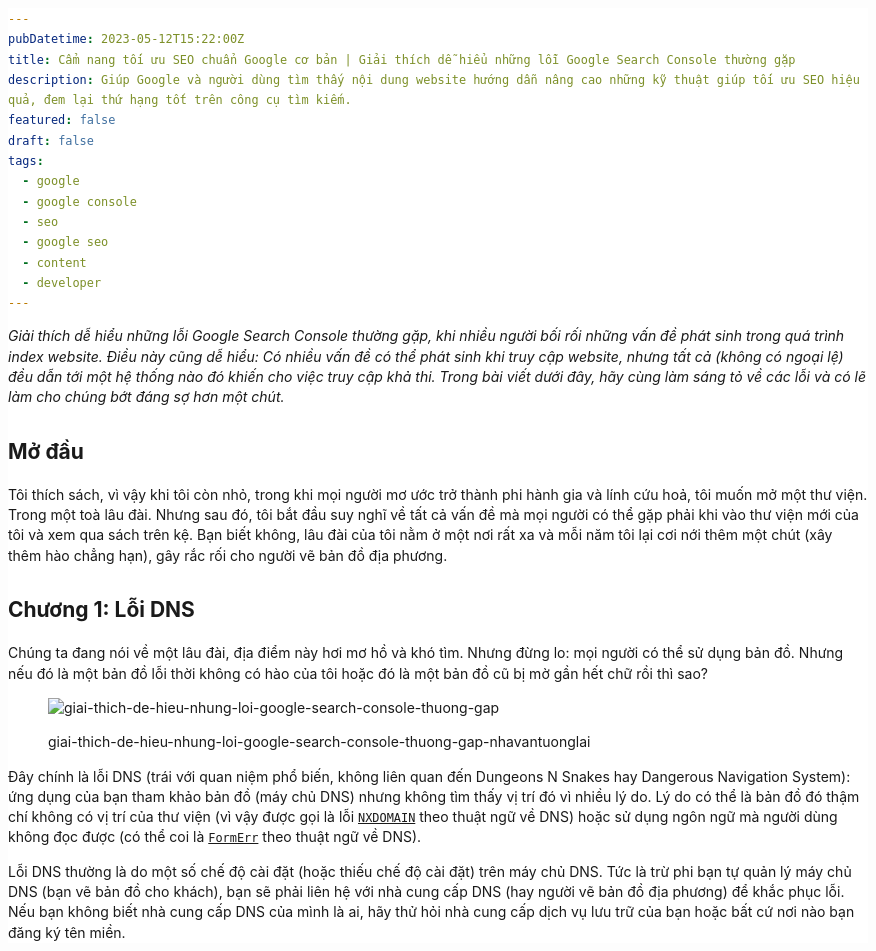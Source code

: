```yaml
---
pubDatetime: 2023-05-12T15:22:00Z
title: Cẩm nang tối ưu SEO chuẩn Google cơ bản | Giải thích dễ hiểu những lỗi Google Search Console thường gặp
description: Giúp Google và người dùng tìm thấy nội dung website hướng dẫn nâng cao những kỹ thuật giúp tối ưu SEO hiệu quả, đem lại thứ hạng tốt trên công cụ tìm kiếm.
featured: false
draft: false
tags:
  - google
  - google console
  - seo
  - google seo
  - content
  - developer
---
```

 
_Giải thích dễ hiểu những lỗi Google Search Console thường gặp, khi nhiều người bối rối những vấn đề phát sinh trong quá trình index website. Điều này cũng dễ hiểu: Có nhiều vấn đề có thể phát sinh khi truy cập website, nhưng tất cả (không có ngoại lệ) đều dẫn tới một hệ thống nào đó khiến cho việc truy cập khả thi. Trong bài viết dưới đây, hãy cùng làm sáng tỏ về các lỗi và có lẽ làm cho chúng bớt đáng sợ hơn một chút._

## Mở đầu

Tôi thích sách, vì vậy khi tôi còn nhỏ, trong khi mọi người mơ ước trở thành phi hành gia và lính cứu hoả, tôi muốn mở một thư viện. Trong một toà lâu đài. Nhưng sau đó, tôi bắt đầu suy nghĩ về tất cả vấn đề mà mọi người có thể gặp phải khi vào thư viện mới của tôi và xem qua sách trên kệ. Bạn biết không, lâu đài của tôi nằm ở một nơi rất xa và mỗi năm tôi lại cơi nới thêm một chút (xây thêm hào chẳng hạn), gây rắc rối cho người vẽ bản đồ địa phương.

## Chương 1: Lỗi DNS

Chúng ta đang nói về một lâu đài, địa điểm này hơi mơ hồ và khó tìm. Nhưng đừng lo: mọi người có thể sử dụng bản đồ. Nhưng nếu đó là một bản đồ lỗi thời không có hào của tôi hoặc đó là một bản đồ cũ bị mờ gần hết chữ rồi thì sao?

<figure><img src="https://server.nhavantuonglai.com/assets/image/article/developer/giai-thich-de-hieu-nhung-loi-google-search-console-thuong-gap-1.jpg" alt="giai-thich-de-hieu-nhung-loi-google-search-console-thuong-gap" height=100% width=100%><figcaption><p>giai-thich-de-hieu-nhung-loi-google-search-console-thuong-gap-nhavantuonglai</p></figcaption></figure>

Đây chính là lỗi DNS (trái với quan niệm phổ biến, không liên quan đến Dungeons N Snakes hay Dangerous Navigation System): ứng dụng của bạn tham khảo bản đồ (máy chủ DNS) nhưng không tìm thấy vị trí đó vì nhiều lý do. Lý do có thể là bản đồ đó thậm chí không có vị trí của thư viện (vì vậy được gọi là lỗi [`NXDOMAIN`](https://www.iana.org/assignments/dns-parameters/dns-parameters.xhtml#dns-parameters-6) theo thuật ngữ về DNS) hoặc sử dụng ngôn ngữ mà người dùng không đọc được (có thể coi là [`FormErr`](https://www.iana.org/assignments/dns-parameters/dns-parameters.xhtml#dns-parameters-6) theo thuật ngữ về DNS).

Lỗi DNS thường là do một số chế độ cài đặt (hoặc thiếu chế độ cài đặt) trên máy chủ DNS. Tức là trừ phi bạn tự quản lý máy chủ DNS (bạn vẽ bản đồ cho khách), bạn sẽ phải liên hệ với nhà cung cấp DNS (hay người vẽ bản đồ địa phương) để khắc phục lỗi. Nếu bạn không biết nhà cung cấp DNS của mình là ai, hãy thử hỏi nhà cung cấp dịch vụ lưu trữ của bạn hoặc bất cứ nơi nào bạn đăng ký tên miền.
